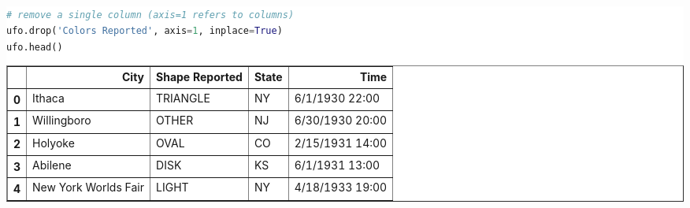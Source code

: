 


```python
# remove a single column (axis=1 refers to columns)
ufo.drop('Colors Reported', axis=1, inplace=True)
ufo.head()
```




<div>
<table border="1" class="dataframe">
  <thead>
    <tr style="text-align: right;">
      <th></th>
      <th>City</th>
      <th>Shape Reported</th>
      <th>State</th>
      <th>Time</th>
    </tr>
  </thead>
  <tbody>
    <tr>
      <th>0</th>
      <td>Ithaca</td>
      <td>TRIANGLE</td>
      <td>NY</td>
      <td>6/1/1930 22:00</td>
    </tr>
    <tr>
      <th>1</th>
      <td>Willingboro</td>
      <td>OTHER</td>
      <td>NJ</td>
      <td>6/30/1930 20:00</td>
    </tr>
    <tr>
      <th>2</th>
      <td>Holyoke</td>
      <td>OVAL</td>
      <td>CO</td>
      <td>2/15/1931 14:00</td>
    </tr>
    <tr>
      <th>3</th>
      <td>Abilene</td>
      <td>DISK</td>
      <td>KS</td>
      <td>6/1/1931 13:00</td>
    </tr>
    <tr>
      <th>4</th>
      <td>New York Worlds Fair</td>
      <td>LIGHT</td>
      <td>NY</td>
      <td>4/18/1933 19:00</td>
    </tr>
  </tbody>
</table>
</div>
